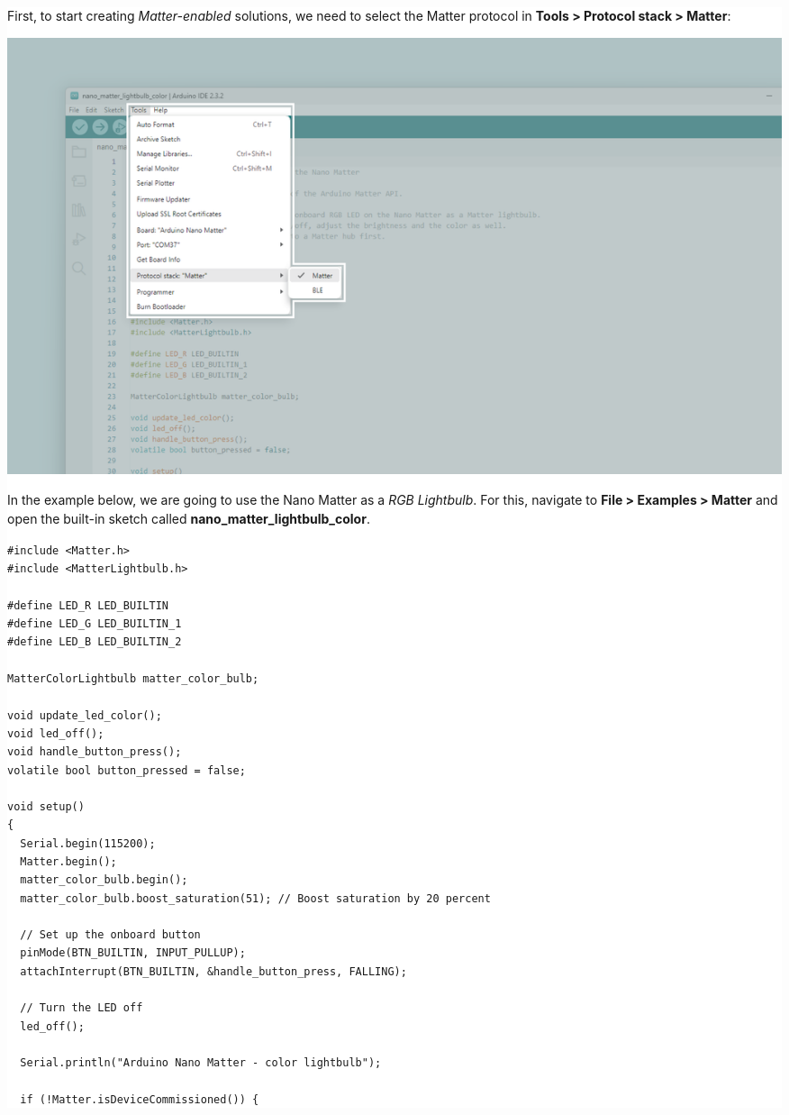 First, to start creating *Matter-enabled* solutions, we need to select the Matter protocol in **Tools > Protocol stack > Matter**:

![Matter Protocol stack selected](assets/matter-setup.png)

In the example below, we are going to use the Nano Matter as a *RGB Lightbulb*. For this, navigate to **File > Examples > Matter** and open the built-in sketch called **nano_matter_lightbulb_color**.

```arduino
#include <Matter.h>
#include <MatterLightbulb.h>

#define LED_R LED_BUILTIN
#define LED_G LED_BUILTIN_1
#define LED_B LED_BUILTIN_2

MatterColorLightbulb matter_color_bulb;

void update_led_color();
void led_off();
void handle_button_press();
volatile bool button_pressed = false;

void setup()
{
  Serial.begin(115200);
  Matter.begin();
  matter_color_bulb.begin();
  matter_color_bulb.boost_saturation(51); // Boost saturation by 20 percent

  // Set up the onboard button
  pinMode(BTN_BUILTIN, INPUT_PULLUP);
  attachInterrupt(BTN_BUILTIN, &handle_button_press, FALLING);

  // Turn the LED off
  led_off();

  Serial.println("Arduino Nano Matter - color lightbulb");

  if (!Matter.isDeviceCommissioned()) {
```